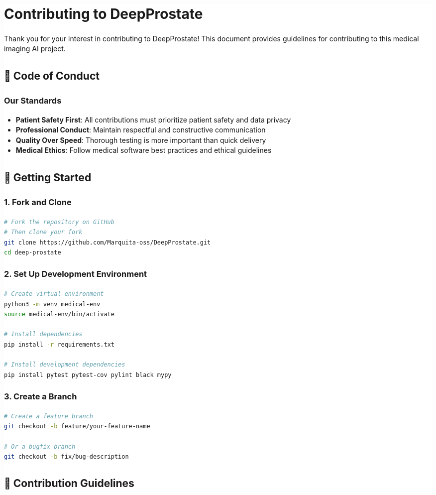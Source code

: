 # Contributing to DeepProstate

Thank you for your interest in contributing to DeepProstate! This document provides guidelines for contributing to this medical imaging AI project.

## 🎯 Code of Conduct

### Our Standards

- **Patient Safety First**: All contributions must prioritize patient safety and data privacy
- **Professional Conduct**: Maintain respectful and constructive communication
- **Quality Over Speed**: Thorough testing is more important than quick delivery
- **Medical Ethics**: Follow medical software best practices and ethical guidelines

## 🚀 Getting Started

### 1. Fork and Clone

```bash
# Fork the repository on GitHub
# Then clone your fork
git clone https://github.com/Marquita-oss/DeepProstate.git
cd deep-prostate
```

### 2. Set Up Development Environment

```bash
# Create virtual environment
python3 -m venv medical-env
source medical-env/bin/activate

# Install dependencies
pip install -r requirements.txt

# Install development dependencies
pip install pytest pytest-cov pylint black mypy
```

### 3. Create a Branch

```bash
# Create a feature branch
git checkout -b feature/your-feature-name

# Or a bugfix branch
git checkout -b fix/bug-description
```

## 📝 Contribution Guidelines
